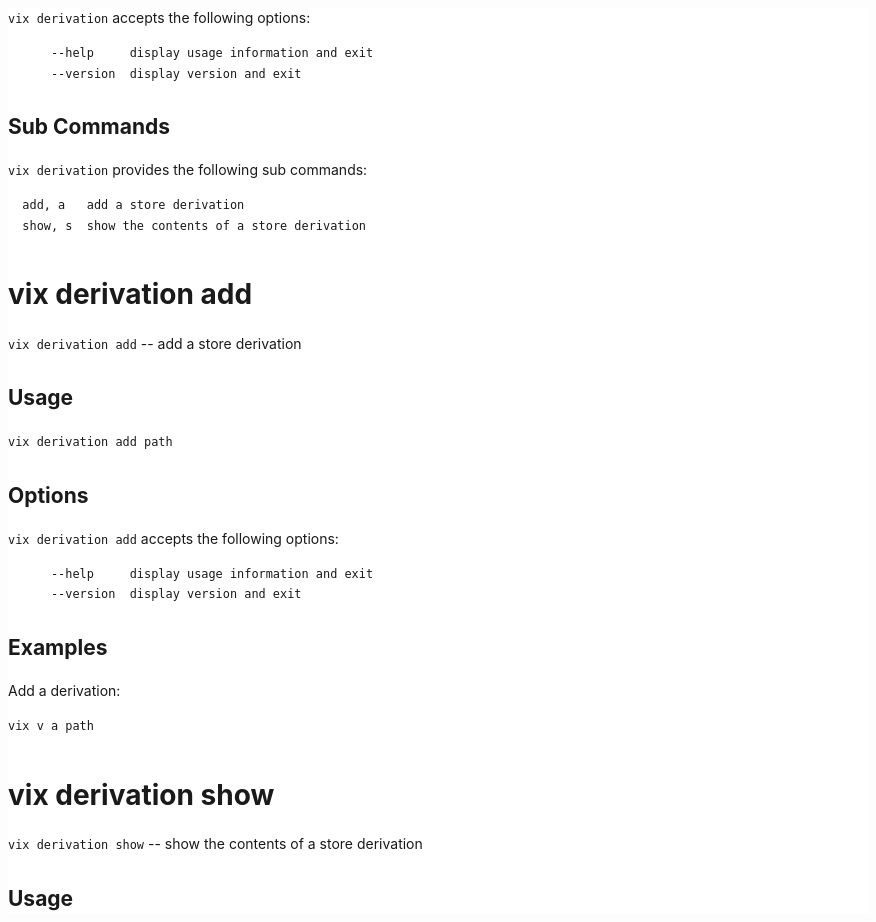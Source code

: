 `vix derivation` accepts the following options:

``` shell
      --help     display usage information and exit
      --version  display version and exit

```

## Sub Commands

`vix derivation` provides the following sub commands:

``` shell
  add, a   add a store derivation
  show, s  show the contents of a store derivation

```

# vix derivation add

`vix derivation add` -- add a store derivation

## Usage

``` shell
vix derivation add path
```

## Options

`vix derivation add` accepts the following options:

``` shell
      --help     display usage information and exit
      --version  display version and exit

```

## Examples

Add a derivation:

``` shell
vix v a path
```

# vix derivation show

`vix derivation show` -- show the contents of a store derivation

## Usage
